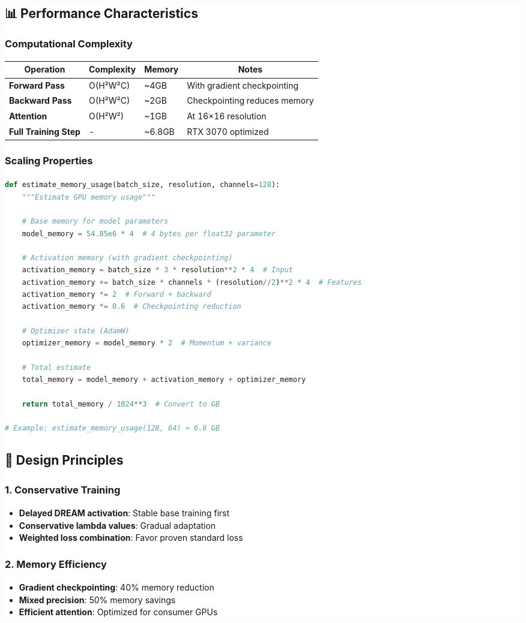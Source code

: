 ## 📊 Performance Characteristics

### Computational Complexity

| Operation | Complexity | Memory | Notes |
|-----------|------------|--------|-------|
| **Forward Pass** | O(H²W²C) | ~4GB | With gradient checkpointing |
| **Backward Pass** | O(H²W²C) | ~2GB | Checkpointing reduces memory |
| **Attention** | O(H²W²) | ~1GB | At 16×16 resolution |
| **Full Training Step** | - | ~6.8GB | RTX 3070 optimized |

### Scaling Properties

```python
def estimate_memory_usage(batch_size, resolution, channels=128):
    """Estimate GPU memory usage"""
    
    # Base memory for model parameters
    model_memory = 54.85e6 * 4  # 4 bytes per float32 parameter
    
    # Activation memory (with gradient checkpointing)
    activation_memory = batch_size * 3 * resolution**2 * 4  # Input
    activation_memory += batch_size * channels * (resolution//2)**2 * 4  # Features
    activation_memory *= 2  # Forward + backward
    activation_memory *= 0.6  # Checkpointing reduction
    
    # Optimizer state (AdamW)
    optimizer_memory = model_memory * 2  # Momentum + variance
    
    # Total estimate
    total_memory = model_memory + activation_memory + optimizer_memory
    
    return total_memory / 1024**3  # Convert to GB

# Example: estimate_memory_usage(128, 64) ≈ 6.8 GB
```

## 🎯 Design Principles

### 1. Conservative Training
- **Delayed DREAM activation**: Stable base training first
- **Conservative lambda values**: Gradual adaptation
- **Weighted loss combination**: Favor proven standard loss

### 2. Memory Efficiency
- **Gradient checkpointing**: 40% memory reduction
- **Mixed precision**: 50% memory savings
- **Efficient attention**: Optimized for consumer GPUs
